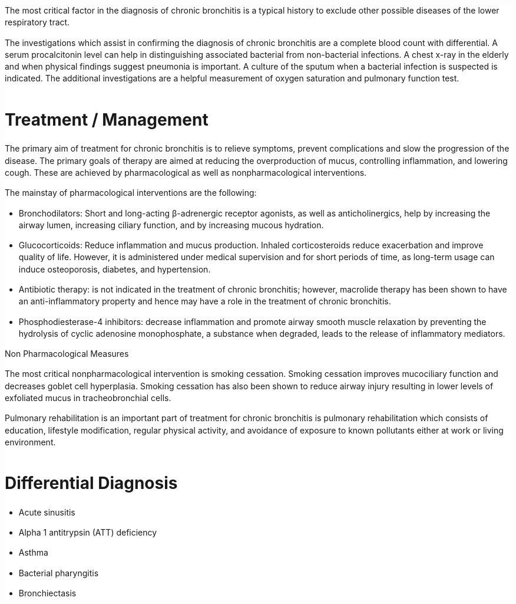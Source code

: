 The most critical factor in the diagnosis of chronic bronchitis is a typical history to exclude other possible diseases of the lower respiratory tract.

The investigations which assist in confirming the diagnosis of chronic bronchitis are a complete blood count with differential. A serum procalcitonin level can help in distinguishing associated bacterial from non-bacterial infections. A chest x-ray in the elderly and when physical findings suggest pneumonia is important. A culture of the sputum when a bacterial infection is suspected is indicated. The additional investigations are a helpful measurement of oxygen saturation and pulmonary function test.

# Treatment / Management

The primary aim of treatment for chronic bronchitis is to relieve symptoms, prevent complications and slow the progression of the disease. The primary goals of therapy are aimed at reducing the overproduction of mucus, controlling inflammation, and lowering cough. These are achieved by pharmacological as well as nonpharmacological interventions.

The mainstay of pharmacological interventions are the following:

- Bronchodilators: Short and long-acting β-adrenergic receptor agonists, as well as anticholinergics, help by increasing the airway lumen, increasing ciliary function, and by increasing mucous hydration.

- Glucocorticoids: Reduce inflammation and mucus production. Inhaled corticosteroids reduce exacerbation and improve quality of life. However, it is administered under medical supervision and for short periods of time, as long-term usage can induce osteoporosis, diabetes, and hypertension.

- Antibiotic therapy: is not indicated in the treatment of chronic bronchitis; however, macrolide therapy has been shown to have an anti-inflammatory property and hence may have a role in the treatment of chronic bronchitis.

- Phosphodiesterase-4 inhibitors: decrease inflammation and promote airway smooth muscle relaxation by preventing the hydrolysis of cyclic adenosine monophosphate, a substance when degraded, leads to the release of inflammatory mediators.

Non Pharmacological Measures

The most critical nonpharmacological intervention is smoking cessation. Smoking cessation improves mucociliary function and decreases goblet cell hyperplasia. Smoking cessation has also been shown to reduce airway injury resulting in lower levels of exfoliated mucus in tracheobronchial cells.

Pulmonary rehabilitation is an important part of treatment for chronic bronchitis is pulmonary rehabilitation which consists of education, lifestyle modification, regular physical activity, and avoidance of exposure to known pollutants either at work or living environment.

# Differential Diagnosis

- Acute sinusitis

- Alpha 1 antitrypsin (ATT) deficiency

- Asthma

- Bacterial pharyngitis

- Bronchiectasis
